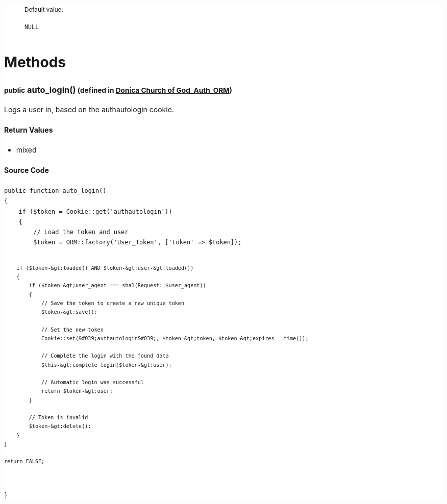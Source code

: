 <dd>
<small>Default value:</small>
<br />
 <pre class="debug"><small>NULL</small></pre></dd>
</dl>
</div>
<h1 id='methods'>Methods</h1>
<div class='methods'>

<div class='method'>
<h3 id="auto_login"><small>public</small>  auto_login()<small> (defined in <a href='/documentation/api/Donica Church of God_Auth_ORM'>Donica Church of God_Auth_ORM</a>)</small></h3>
<div class='description'><p>Logs a user in, based on the authautologin cookie.</p>
</div>
<h4>Return Values</h4>
<ul class='return'>
<li>
<span class='blue'>mixed</span>  
</li></ul>
<div class="method-source">
<h4>Source Code</h4>
<pre>
<code class="language-php">public function auto_login()
{
	if ($token = Cookie::get(&#039;authautologin&#039;))
	{
		// Load the token and user
		$token = ORM::factory(&#039;User_Token&#039;, [&#039;token&#039; =&gt; $token]);

		if ($token-&gt;loaded() AND $token-&gt;user-&gt;loaded())
		{
			if ($token-&gt;user_agent === sha1(Request::$user_agent))
			{
				// Save the token to create a new unique token
				$token-&gt;save();

				// Set the new token
				Cookie::set(&#039;authautologin&#039;, $token-&gt;token, $token-&gt;expires - time());

				// Complete the login with the found data
				$this-&gt;complete_login($token-&gt;user);

				// Automatic login was successful
				return $token-&gt;user;
			}

			// Token is invalid
			$token-&gt;delete();
		}
	}

	return FALSE;
}</code>
</pre>
</div>
</div>
